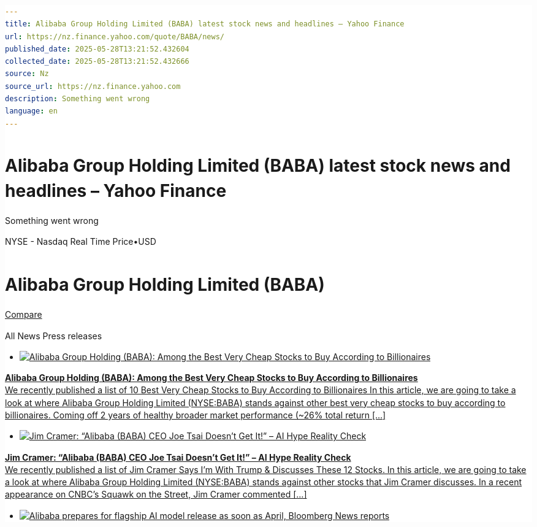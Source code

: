 ```yaml
---
title: Alibaba Group Holding Limited (BABA) latest stock news and headlines – Yahoo Finance
url: https://nz.finance.yahoo.com/quote/BABA/news/
published_date: 2025-05-28T13:21:52.432604
collected_date: 2025-05-28T13:21:52.432666
source: Nz
source_url: https://nz.finance.yahoo.com
description: Something went wrong
language: en
---
```


# Alibaba Group Holding Limited (BABA) latest stock news and headlines – Yahoo Finance

Something went wrong

NYSE - Nasdaq Real Time Price•USD

# Alibaba Group Holding Limited (BABA)

[Compare](https://nz.finance.yahoo.com/compare/BABA)

All News Press releases

- [![Alibaba Group Holding (BABA): Among the Best Very Cheap Stocks to Buy According to Billionaires](https://s.yimg.com/uu/api/res/1.2/qKQdA1JKv76cKMpJ.3R5CA--~B/Zmk9c3RyaW07aD0yNTI7cT04MDt3PTMzNjthcHBpZD15dGFjaHlvbg--/https://media.zenfs.com/en/insidermonkey.com/090170be12ef840f77e8d544392228a0.cf.webp)](https://nz.finance.yahoo.com/news/alibaba-group-holding-baba-among-225534495.html)

[**Alibaba Group Holding (BABA): Among the Best Very Cheap Stocks to Buy According to Billionaires** \
We recently published a list of 10 Best Very Cheap Stocks to Buy According to Billionaires In this article, we are going to take a look at where Alibaba Group Holding Limited (NYSE:BABA) stands against other best very cheap stocks to buy according to billionaires. Coming off 2 years of healthy broader market performance (~26% total return \[…\]](https://nz.finance.yahoo.com/news/alibaba-group-holding-baba-among-225534495.html)

- [![Jim Cramer: “Alibaba (BABA) CEO Joe Tsai Doesn’t Get It!” – AI Hype Reality Check](https://s.yimg.com/uu/api/res/1.2/EvLmtlsFYCJWuV0bmMj3Og--~B/Zmk9c3RyaW07aD0yNTI7cT04MDt3PTMzNjthcHBpZD15dGFjaHlvbg--/https://media.zenfs.com/en/insidermonkey.com/dc5a2bcb6b4c16a43cb5b4ba98feb139.cf.webp)](https://nz.finance.yahoo.com/news/jim-cramer-alibaba-baba-ceo-182658926.html)

[**Jim Cramer: “Alibaba (BABA) CEO Joe Tsai Doesn’t Get It!” – AI Hype Reality Check** \
We recently published a list of Jim Cramer Says I’m With Trump & Discusses These 12 Stocks. In this article, we are going to take a look at where Alibaba Group Holding Limited (NYSE:BABA) stands against other stocks that Jim Cramer discusses. In a recent appearance on CNBC’s Squawk on the Street, Jim Cramer commented \[…\]](https://nz.finance.yahoo.com/news/jim-cramer-alibaba-baba-ceo-182658926.html)

- [![Alibaba prepares for flagship AI model release as soon as April, Bloomberg News reports](https://s.yimg.com/uu/api/res/1.2/GAHmLzLdXq7sdluKkzW7rg--~B/Zmk9c3RyaW07aD0yNTI7cT04MDt3PTMzNjthcHBpZD15dGFjaHlvbg--/https://media.zenfs.com/en/reuters-finance.com/10074eb3567df4c0c9677f5760637e14.cf.webp)](https://nz.finance.yahoo.com/news/alibaba-prepares-flagship-ai-model-144058128.html)
